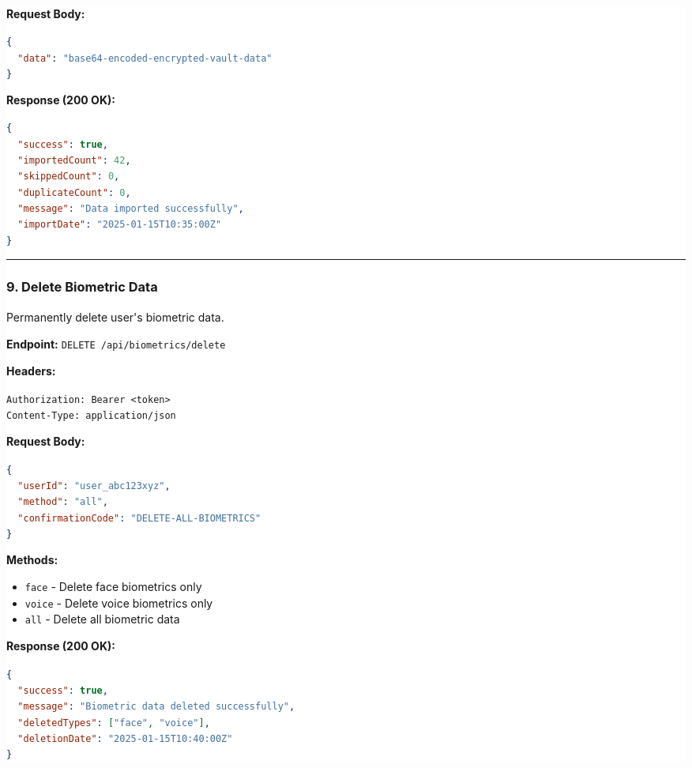 **Request Body:**
```json
{
  "data": "base64-encoded-encrypted-vault-data"
}
```

**Response (200 OK):**
```json
{
  "success": true,
  "importedCount": 42,
  "skippedCount": 0,
  "duplicateCount": 0,
  "message": "Data imported successfully",
  "importDate": "2025-01-15T10:35:00Z"
}
```

---

### 9. Delete Biometric Data

Permanently delete user's biometric data.

**Endpoint:** `DELETE /api/biometrics/delete`

**Headers:**
```http
Authorization: Bearer <token>
Content-Type: application/json
```

**Request Body:**
```json
{
  "userId": "user_abc123xyz",
  "method": "all",
  "confirmationCode": "DELETE-ALL-BIOMETRICS"
}
```

**Methods:**
- `face` - Delete face biometrics only
- `voice` - Delete voice biometrics only
- `all` - Delete all biometric data

**Response (200 OK):**
```json
{
  "success": true,
  "message": "Biometric data deleted successfully",
  "deletedTypes": ["face", "voice"],
  "deletionDate": "2025-01-15T10:40:00Z"
}
```
